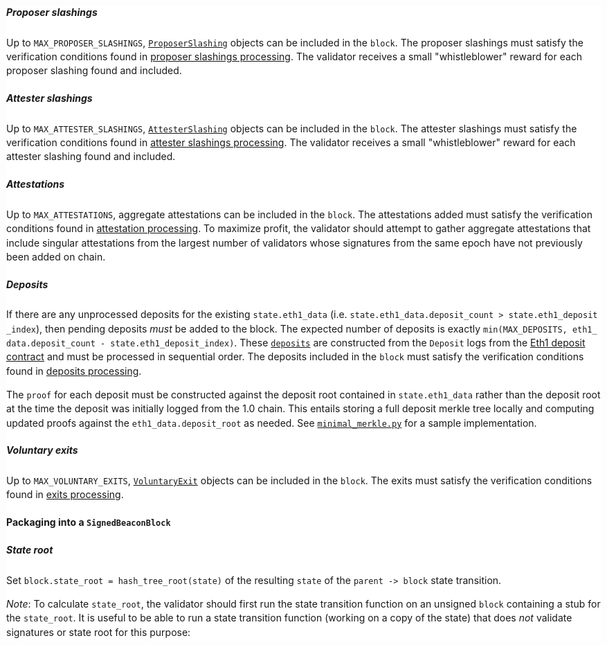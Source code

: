 ##### Proposer slashings

Up to `MAX_PROPOSER_SLASHINGS`, [`ProposerSlashing`](./beacon-chain.md#proposerslashing) objects can be included in the `block`. The proposer slashings must satisfy the verification conditions found in [proposer slashings processing](./beacon-chain.md#proposer-slashings). The validator receives a small "whistleblower" reward for each proposer slashing found and included.

##### Attester slashings

Up to `MAX_ATTESTER_SLASHINGS`, [`AttesterSlashing`](./beacon-chain.md#attesterslashing) objects can be included in the `block`. The attester slashings must satisfy the verification conditions found in [attester slashings processing](./beacon-chain.md#attester-slashings). The validator receives a small "whistleblower" reward for each attester slashing found and included.

##### Attestations

Up to `MAX_ATTESTATIONS`, aggregate attestations can be included in the `block`. The attestations added must satisfy the verification conditions found in [attestation processing](./beacon-chain.md#attestations). To maximize profit, the validator should attempt to gather aggregate attestations that include singular attestations from the largest number of validators whose signatures from the same epoch have not previously been added on chain.

##### Deposits

If there are any unprocessed deposits for the existing `state.eth1_data` (i.e. `state.eth1_data.deposit_count > state.eth1_deposit_index`), then pending deposits _must_ be added to the block. The expected number of deposits is exactly `min(MAX_DEPOSITS, eth1_data.deposit_count - state.eth1_deposit_index)`.  These [`deposits`](./beacon-chain.md#deposit) are constructed from the `Deposit` logs from the [Eth1 deposit contract](./deposit-contract.md) and must be processed in sequential order. The deposits included in the `block` must satisfy the verification conditions found in [deposits processing](./beacon-chain.md#deposits).

The `proof` for each deposit must be constructed against the deposit root contained in `state.eth1_data` rather than the deposit root at the time the deposit was initially logged from the 1.0 chain. This entails storing a full deposit merkle tree locally and computing updated proofs against the `eth1_data.deposit_root` as needed. See [`minimal_merkle.py`](https://github.com/ethereum/research/blob/master/spec_pythonizer/utils/merkle_minimal.py) for a sample implementation.

##### Voluntary exits

Up to `MAX_VOLUNTARY_EXITS`, [`VoluntaryExit`](./beacon-chain.md#voluntaryexit) objects can be included in the `block`. The exits must satisfy the verification conditions found in [exits processing](./beacon-chain.md#voluntary-exits).


#### Packaging into a `SignedBeaconBlock`

##### State root

Set `block.state_root = hash_tree_root(state)` of the resulting `state` of the `parent -> block` state transition.

*Note*: To calculate `state_root`, the validator should first run the state transition function on an unsigned `block` containing a stub for the `state_root`.
It is useful to be able to run a state transition function (working on a copy of the state) that does _not_ validate signatures or state root for this purpose:

